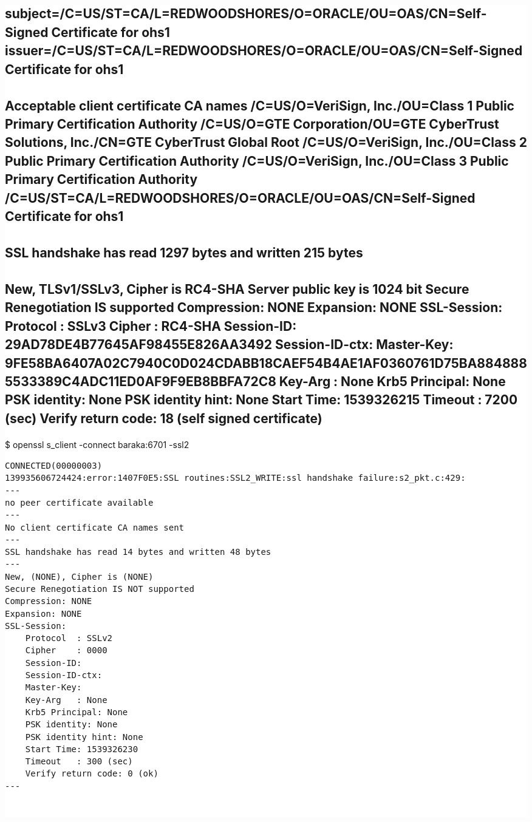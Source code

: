 subject=/C=US/ST=CA/L=REDWOODSHORES/O=ORACLE/OU=OAS/CN=Self-Signed Certificate for ohs1
issuer=/C=US/ST=CA/L=REDWOODSHORES/O=ORACLE/OU=OAS/CN=Self-Signed Certificate for ohs1
---
Acceptable client certificate CA names
/C=US/O=VeriSign, Inc./OU=Class 1 Public Primary Certification Authority
/C=US/O=GTE Corporation/OU=GTE CyberTrust Solutions, Inc./CN=GTE CyberTrust Global Root
/C=US/O=VeriSign, Inc./OU=Class 2 Public Primary Certification Authority
/C=US/O=VeriSign, Inc./OU=Class 3 Public Primary Certification Authority
/C=US/ST=CA/L=REDWOODSHORES/O=ORACLE/OU=OAS/CN=Self-Signed Certificate for ohs1
---
SSL handshake has read 1297 bytes and written 215 bytes
---
New, TLSv1/SSLv3, Cipher is RC4-SHA
Server public key is 1024 bit
Secure Renegotiation IS supported
Compression: NONE
Expansion: NONE
SSL-Session:
    Protocol  : SSLv3
    Cipher    : RC4-SHA
    Session-ID: 29AD78DE4B77645AF98455E826AA3492
    Session-ID-ctx:
    Master-Key: 9FE58BA6407A02C7940C0D024CDABB18CAEF54B4AE1AF0360761D75BA8848885533389C4ADC11ED0AF9F9EB8BBFA72C8
    Key-Arg   : None
    Krb5 Principal: None
    PSK identity: None
    PSK identity hint: None
    Start Time: 1539326215
    Timeout   : 7200 (sec)
    Verify return code: 18 (self signed certificate)
---
</pre>
$ openssl s_client -connect baraka:6701 -ssl2
<pre>
CONNECTED(00000003)
139935606724424:error:1407F0E5:SSL routines:SSL2_WRITE:ssl handshake failure:s2_pkt.c:429:
---
no peer certificate available
---
No client certificate CA names sent
---
SSL handshake has read 14 bytes and written 48 bytes
---
New, (NONE), Cipher is (NONE)
Secure Renegotiation IS NOT supported
Compression: NONE
Expansion: NONE
SSL-Session:
    Protocol  : SSLv2
    Cipher    : 0000
    Session-ID:
    Session-ID-ctx:
    Master-Key:
    Key-Arg   : None
    Krb5 Principal: None
    PSK identity: None
    PSK identity hint: None
    Start Time: 1539326230
    Timeout   : 300 (sec)
    Verify return code: 0 (ok)
---
